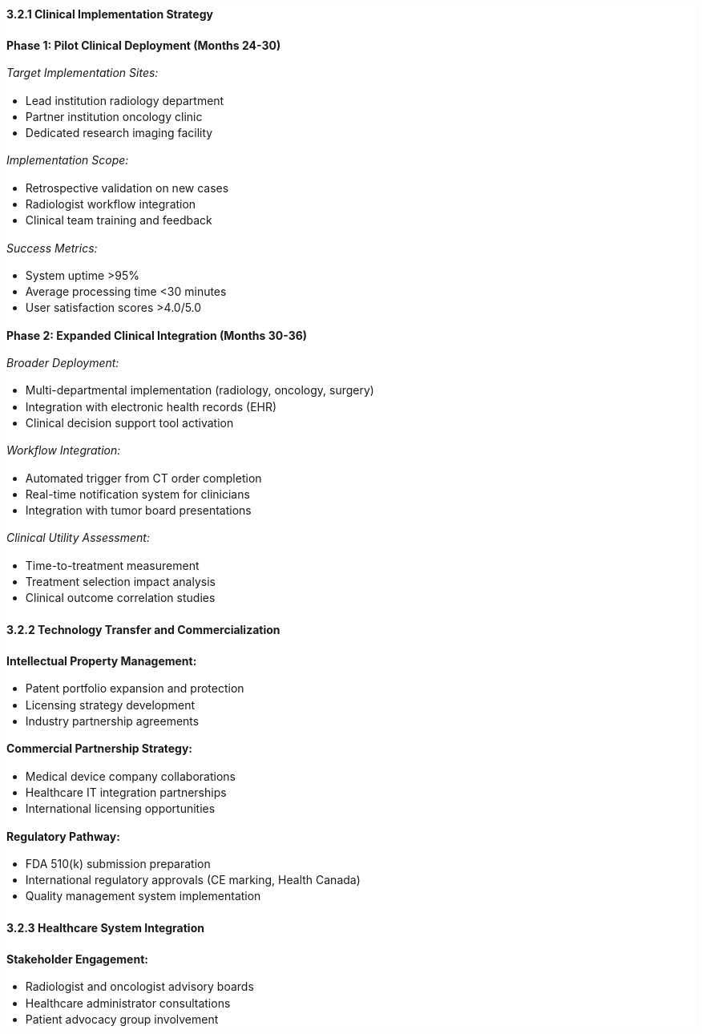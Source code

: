 #### 3.2.1 Clinical Implementation Strategy

**Phase 1: Pilot Clinical Deployment (Months 24-30)**

*Target Implementation Sites:*
- Lead institution radiology department
- Partner institution oncology clinic
- Dedicated research imaging facility

*Implementation Scope:*
- Retrospective validation on new cases
- Radiologist workflow integration
- Clinical team training and feedback

*Success Metrics:*
- System uptime >95%
- Average processing time <30 minutes
- User satisfaction scores >4.0/5.0

**Phase 2: Expanded Clinical Integration (Months 30-36)**

*Broader Deployment:*
- Multi-departmental implementation (radiology, oncology, surgery)
- Integration with electronic health records (EHR)
- Clinical decision support tool activation

*Workflow Integration:*
- Automated trigger from CT order completion
- Real-time notification system for clinicians
- Integration with tumor board presentations

*Clinical Utility Assessment:*
- Time-to-treatment measurement
- Treatment selection impact analysis
- Clinical outcome correlation studies

#### 3.2.2 Technology Transfer and Commercialization

**Intellectual Property Management:**
- Patent portfolio expansion and protection
- Licensing strategy development
- Industry partnership agreements

**Commercial Partnership Strategy:**
- Medical device company collaborations
- Healthcare IT integration partnerships
- International licensing opportunities

**Regulatory Pathway:**
- FDA 510(k) submission preparation
- International regulatory approvals (CE marking, Health Canada)
- Quality management system implementation

#### 3.2.3 Healthcare System Integration

**Stakeholder Engagement:**
- Radiologist and oncologist advisory boards
- Healthcare administrator consultations
- Patient advocacy group involvement
